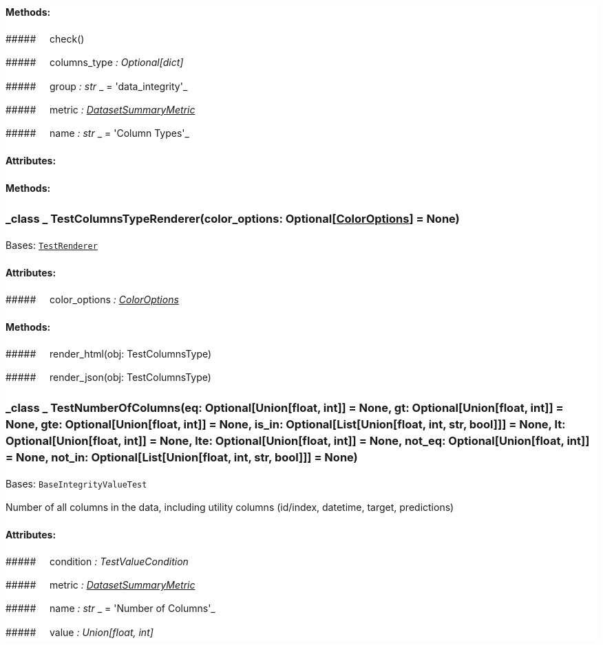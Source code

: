 #### Methods: 

#####&nbsp;&nbsp;&nbsp;&nbsp; check()

#####&nbsp;&nbsp;&nbsp;&nbsp; columns_type _: Optional[dict]_ 

#####&nbsp;&nbsp;&nbsp;&nbsp; group _: str_ _ = 'data_integrity'_ 

#####&nbsp;&nbsp;&nbsp;&nbsp; metric _: [DatasetSummaryMetric](evidently.metrics.data_integrity.md#evidently.metrics.data_integrity.dataset_summary_metric.DatasetSummaryMetric)_ 

#####&nbsp;&nbsp;&nbsp;&nbsp; name _: str_ _ = 'Column Types'_ 

#### Attributes: 

#### Methods: 

### _class _ TestColumnsTypeRenderer(color_options: Optional[[ColorOptions](evidently.options.md#evidently.options.color_scheme.ColorOptions)] = None)
Bases: [`TestRenderer`](evidently.renderers.md#evidently.renderers.base_renderer.TestRenderer)


#### Attributes: 

#####&nbsp;&nbsp;&nbsp;&nbsp; color_options _: [ColorOptions](evidently.options.md#evidently.options.color_scheme.ColorOptions)_ 

#### Methods: 

#####&nbsp;&nbsp;&nbsp;&nbsp; render_html(obj: TestColumnsType)

#####&nbsp;&nbsp;&nbsp;&nbsp; render_json(obj: TestColumnsType)

### _class _ TestNumberOfColumns(eq: Optional[Union[float, int]] = None, gt: Optional[Union[float, int]] = None, gte: Optional[Union[float, int]] = None, is_in: Optional[List[Union[float, int, str, bool]]] = None, lt: Optional[Union[float, int]] = None, lte: Optional[Union[float, int]] = None, not_eq: Optional[Union[float, int]] = None, not_in: Optional[List[Union[float, int, str, bool]]] = None)
Bases: `BaseIntegrityValueTest`

Number of all columns in the data, including utility columns (id/index, datetime, target, predictions)


#### Attributes: 

#####&nbsp;&nbsp;&nbsp;&nbsp; condition _: TestValueCondition_ 

#####&nbsp;&nbsp;&nbsp;&nbsp; metric _: [DatasetSummaryMetric](evidently.metrics.data_integrity.md#evidently.metrics.data_integrity.dataset_summary_metric.DatasetSummaryMetric)_ 

#####&nbsp;&nbsp;&nbsp;&nbsp; name _: str_ _ = 'Number of Columns'_ 

#####&nbsp;&nbsp;&nbsp;&nbsp; value _: Union[float, int]_ 
